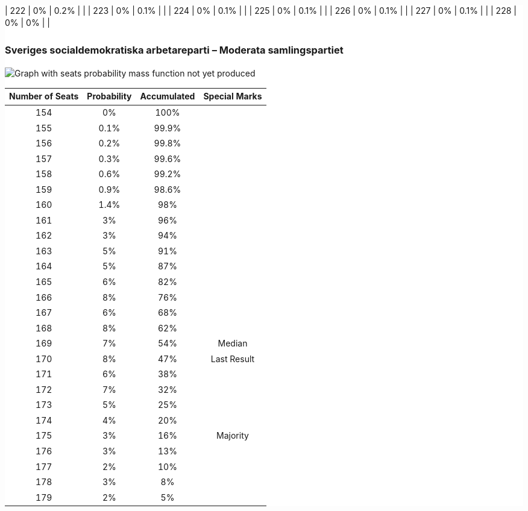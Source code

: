 | 222 | 0% | 0.2% |  |
| 223 | 0% | 0.1% |  |
| 224 | 0% | 0.1% |  |
| 225 | 0% | 0.1% |  |
| 226 | 0% | 0.1% |  |
| 227 | 0% | 0.1% |  |
| 228 | 0% | 0% |  |

### Sveriges socialdemokratiska arbetareparti – Moderata samlingspartiet

![Graph with seats probability mass function not yet produced](2018-10-24-Ipsos-coalitions-seats-pmf-s–m.png "Seats Probability Mass Function")

| Number of Seats | Probability | Accumulated | Special Marks |
|:---------------:|:-----------:|:-----------:|:-------------:|
| 154 | 0% | 100% |  |
| 155 | 0.1% | 99.9% |  |
| 156 | 0.2% | 99.8% |  |
| 157 | 0.3% | 99.6% |  |
| 158 | 0.6% | 99.2% |  |
| 159 | 0.9% | 98.6% |  |
| 160 | 1.4% | 98% |  |
| 161 | 3% | 96% |  |
| 162 | 3% | 94% |  |
| 163 | 5% | 91% |  |
| 164 | 5% | 87% |  |
| 165 | 6% | 82% |  |
| 166 | 8% | 76% |  |
| 167 | 6% | 68% |  |
| 168 | 8% | 62% |  |
| 169 | 7% | 54% | Median |
| 170 | 8% | 47% | Last Result |
| 171 | 6% | 38% |  |
| 172 | 7% | 32% |  |
| 173 | 5% | 25% |  |
| 174 | 4% | 20% |  |
| 175 | 3% | 16% | Majority |
| 176 | 3% | 13% |  |
| 177 | 2% | 10% |  |
| 178 | 3% | 8% |  |
| 179 | 2% | 5% |  |